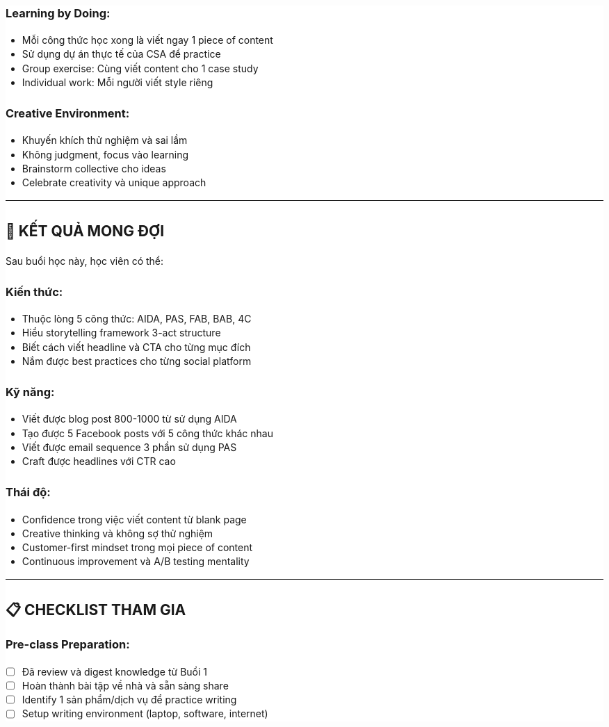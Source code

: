 ### Learning by Doing:

-   Mỗi công thức học xong là viết ngay 1 piece of content
-   Sử dụng dự án thực tế của CSA để practice
-   Group exercise: Cùng viết content cho 1 case study
-   Individual work: Mỗi người viết style riêng

### Creative Environment:

-   Khuyến khích thử nghiệm và sai lầm
-   Không judgment, focus vào learning
-   Brainstorm collective cho ideas
-   Celebrate creativity và unique approach

---

## 🎯 KẾT QUẢ MONG ĐỢI

Sau buổi học này, học viên có thể:

### Kiến thức:

-   Thuộc lòng 5 công thức: AIDA, PAS, FAB, BAB, 4C
-   Hiểu storytelling framework 3-act structure
-   Biết cách viết headline và CTA cho từng mục đích
-   Nắm được best practices cho từng social platform

### Kỹ năng:

-   Viết được blog post 800-1000 từ sử dụng AIDA
-   Tạo được 5 Facebook posts với 5 công thức khác nhau
-   Viết được email sequence 3 phần sử dụng PAS
-   Craft được headlines với CTR cao

### Thái độ:

-   Confidence trong việc viết content từ blank page
-   Creative thinking và không sợ thử nghiệm
-   Customer-first mindset trong mọi piece of content
-   Continuous improvement và A/B testing mentality

---

## 📋 CHECKLIST THAM GIA

### Pre-class Preparation:

-   [ ] Đã review và digest knowledge từ Buổi 1
-   [ ] Hoàn thành bài tập về nhà và sẵn sàng share
-   [ ] Identify 1 sản phẩm/dịch vụ để practice writing
-   [ ] Setup writing environment (laptop, software, internet)
